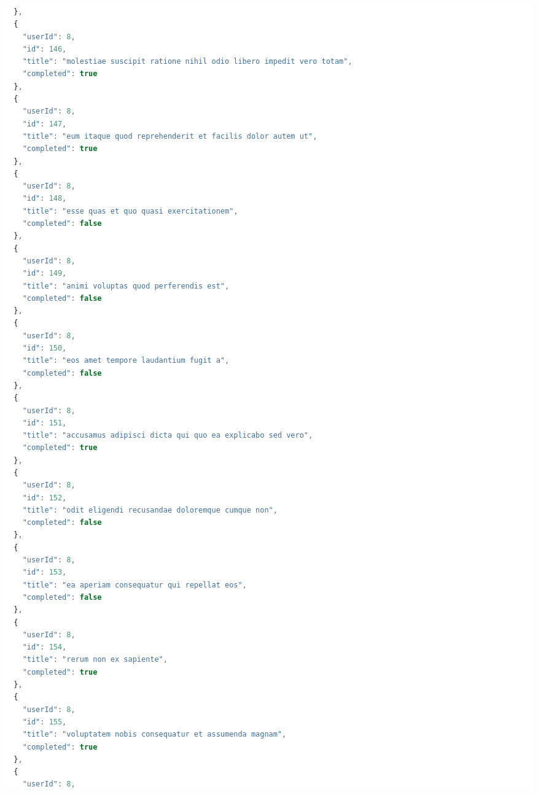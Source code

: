```javascript
  },
  {
    "userId": 8,
    "id": 146,
    "title": "molestiae suscipit ratione nihil odio libero impedit vero totam",
    "completed": true
  },
  {
    "userId": 8,
    "id": 147,
    "title": "eum itaque quod reprehenderit et facilis dolor autem ut",
    "completed": true
  },
  {
    "userId": 8,
    "id": 148,
    "title": "esse quas et quo quasi exercitationem",
    "completed": false
  },
  {
    "userId": 8,
    "id": 149,
    "title": "animi voluptas quod perferendis est",
    "completed": false
  },
  {
    "userId": 8,
    "id": 150,
    "title": "eos amet tempore laudantium fugit a",
    "completed": false
  },
  {
    "userId": 8,
    "id": 151,
    "title": "accusamus adipisci dicta qui quo ea explicabo sed vero",
    "completed": true
  },
  {
    "userId": 8,
    "id": 152,
    "title": "odit eligendi recusandae doloremque cumque non",
    "completed": false
  },
  {
    "userId": 8,
    "id": 153,
    "title": "ea aperiam consequatur qui repellat eos",
    "completed": false
  },
  {
    "userId": 8,
    "id": 154,
    "title": "rerum non ex sapiente",
    "completed": true
  },
  {
    "userId": 8,
    "id": 155,
    "title": "voluptatem nobis consequatur et assumenda magnam",
    "completed": true
  },
  {
    "userId": 8,
```